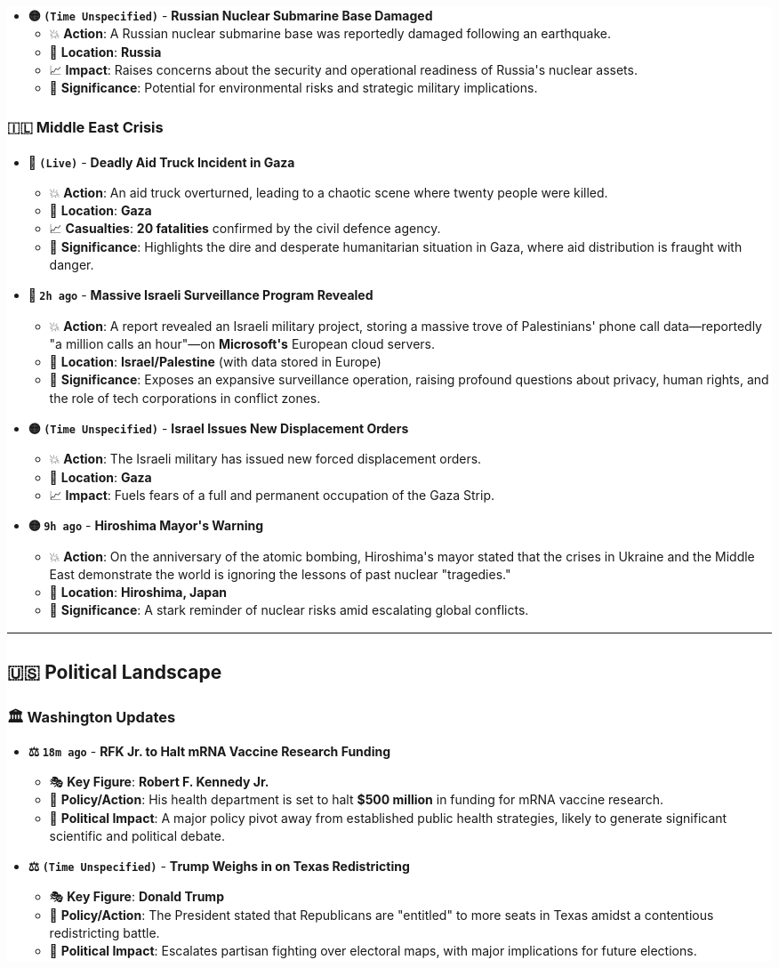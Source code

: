 - **🟡 `(Time Unspecified)`** - **Russian Nuclear Submarine Base Damaged**
  - 💥 **Action**: A Russian nuclear submarine base was reportedly damaged following an earthquake.
  - 📍 **Location**: **Russia**
  - 📈 **Impact**: Raises concerns about the security and operational readiness of Russia's nuclear assets.
  - 🎯 **Significance**: Potential for environmental risks and strategic military implications.

### 🇮🇱 **Middle East Crisis**
- **🔴 `(Live)`** - **Deadly Aid Truck Incident in Gaza**
  - 💥 **Action**: An aid truck overturned, leading to a chaotic scene where twenty people were killed.
  - 📍 **Location**: **Gaza**
  - 📈 **Casualties**: **20 fatalities** confirmed by the civil defence agency.
  - 🎯 **Significance**: Highlights the dire and desperate humanitarian situation in Gaza, where aid distribution is fraught with danger.

- **🔴 `2h ago`** - **Massive Israeli Surveillance Program Revealed**
  - 💥 **Action**: A report revealed an Israeli military project, storing a massive trove of Palestinians' phone call data—reportedly "a million calls an hour"—on **Microsoft's** European cloud servers.
  - 📍 **Location**: **Israel/Palestine** (with data stored in Europe)
  - 🎯 **Significance**: Exposes an expansive surveillance operation, raising profound questions about privacy, human rights, and the role of tech corporations in conflict zones.

- **🟡 `(Time Unspecified)`** - **Israel Issues New Displacement Orders**
  - 💥 **Action**: The Israeli military has issued new forced displacement orders.
  - 📍 **Location**: **Gaza**
  - 📈 **Impact**: Fuels fears of a full and permanent occupation of the Gaza Strip.

- **🟡 `9h ago`** - **Hiroshima Mayor's Warning**
  - 💥 **Action**: On the anniversary of the atomic bombing, Hiroshima's mayor stated that the crises in Ukraine and the Middle East demonstrate the world is ignoring the lessons of past nuclear "tragedies."
  - 📍 **Location**: **Hiroshima, Japan**
  - 🎯 **Significance**: A stark reminder of nuclear risks amid escalating global conflicts.

---

## 🇺🇸 Political Landscape

### 🏛️ **Washington Updates**
- **⚖️ `18m ago`** - **RFK Jr. to Halt mRNA Vaccine Research Funding**
  - 🎭 **Key Figure**: **Robert F. Kennedy Jr.**
  - 📜 **Policy/Action**: His health department is set to halt **$500 million** in funding for mRNA vaccine research.
  - 🌊 **Political Impact**: A major policy pivot away from established public health strategies, likely to generate significant scientific and political debate.

- **⚖️ `(Time Unspecified)`** - **Trump Weighs in on Texas Redistricting**
  - 🎭 **Key Figure**: **Donald Trump**
  - 📜 **Policy/Action**: The President stated that Republicans are "entitled" to more seats in Texas amidst a contentious redistricting battle.
  - 🌊 **Political Impact**: Escalates partisan fighting over electoral maps, with major implications for future elections.
